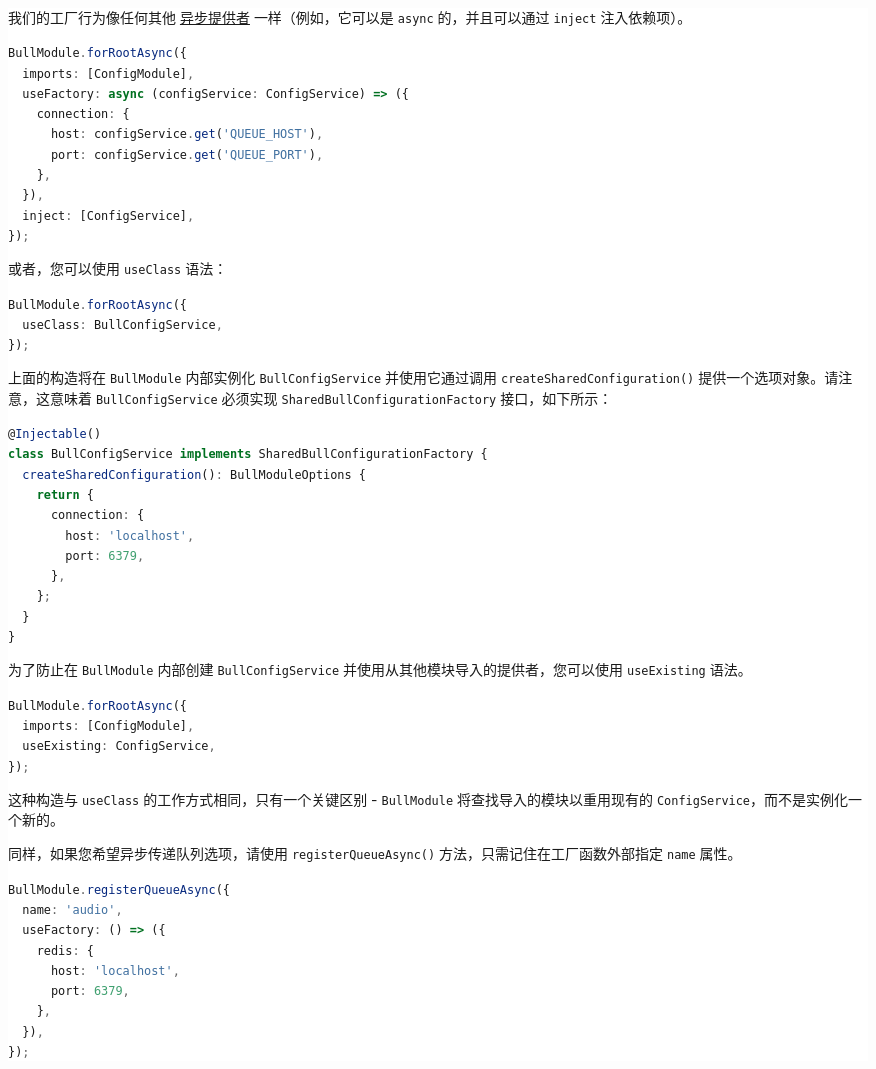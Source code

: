 我们的工厂行为像任何其他 [异步提供者](https://docs.nestjs.com/fundamentals/async-providers) 一样（例如，它可以是 `async` 的，并且可以通过 `inject` 注入依赖项）。

```typescript
BullModule.forRootAsync({
  imports: [ConfigModule],
  useFactory: async (configService: ConfigService) => ({
    connection: {
      host: configService.get('QUEUE_HOST'),
      port: configService.get('QUEUE_PORT'),
    },
  }),
  inject: [ConfigService],
});
```

或者，您可以使用 `useClass` 语法：

```typescript
BullModule.forRootAsync({
  useClass: BullConfigService,
});
```

上面的构造将在 `BullModule` 内部实例化 `BullConfigService` 并使用它通过调用 `createSharedConfiguration()` 提供一个选项对象。请注意，这意味着 `BullConfigService` 必须实现 `SharedBullConfigurationFactory` 接口，如下所示：

```typescript
@Injectable()
class BullConfigService implements SharedBullConfigurationFactory {
  createSharedConfiguration(): BullModuleOptions {
    return {
      connection: {
        host: 'localhost',
        port: 6379,
      },
    };
  }
}
```

为了防止在 `BullModule` 内部创建 `BullConfigService` 并使用从其他模块导入的提供者，您可以使用 `useExisting` 语法。

```typescript
BullModule.forRootAsync({
  imports: [ConfigModule],
  useExisting: ConfigService,
});
```

这种构造与 `useClass` 的工作方式相同，只有一个关键区别 - `BullModule` 将查找导入的模块以重用现有的 `ConfigService`，而不是实例化一个新的。

同样，如果您希望异步传递队列选项，请使用 `registerQueueAsync()` 方法，只需记住在工厂函数外部指定 `name` 属性。

```typescript
BullModule.registerQueueAsync({
  name: 'audio',
  useFactory: () => ({
    redis: {
      host: 'localhost',
      port: 6379,
    },
  }),
});
```
